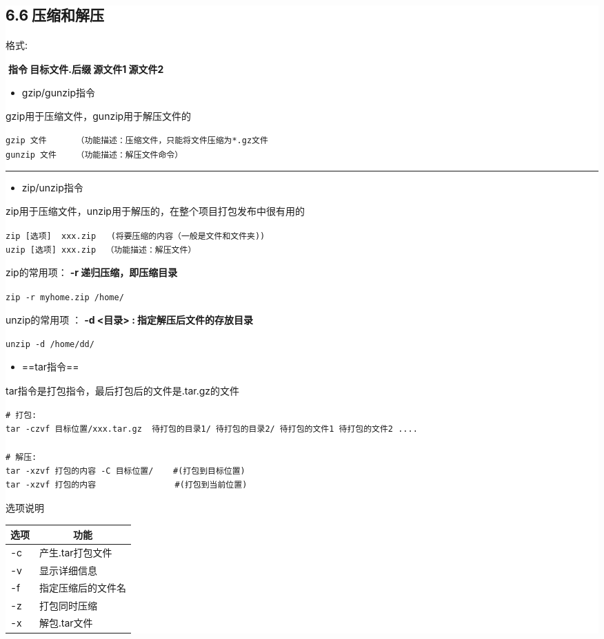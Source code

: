 ## 6.6 压缩和解压

格式:

​	**指令 目标文件.后缀  源文件1  源文件2**

- gzip/gunzip指令

gzip用于压缩文件，gunzip用于解压文件的

```
gzip 文件	     （功能描述：压缩文件，只能将文件压缩为*.gz文件
gunzip 文件    （功能描述：解压文件命令）
```

------

- zip/unzip指令

zip用于压缩文件，unzip用于解压的，在整个项目打包发布中很有用的

```
zip [选项]  xxx.zip   (将要压缩的内容（一般是文件和文件夹))
uzip [选项] xxx.zip  （功能描述：解压文件）
```

zip的常用项： **-r 递归压缩，即压缩目录**

```
zip -r myhome.zip /home/
```

unzip的常用项 ： **-d <目录> : 指定解压后文件的存放目录**

```
unzip -d /home/dd/
```

- ==tar指令==

tar指令是打包指令，最后打包后的文件是.tar.gz的文件

```shell
# 打包:  
tar -czvf 目标位置/xxx.tar.gz  待打包的目录1/ 待打包的目录2/ 待打包的文件1 待打包的文件2 ....

# 解压:  
tar -xzvf 打包的内容 -C 目标位置/    #(打包到目标位置)
tar -xzvf 打包的内容                #(打包到当前位置)
```

选项说明

| 选项 | 功能               |
| ---- | ------------------ |
| -c   | 产生.tar打包文件   |
| -v   | 显示详细信息       |
| -f   | 指定压缩后的文件名 |
| -z   | 打包同时压缩       |
| -x   | 解包.tar文件       |
